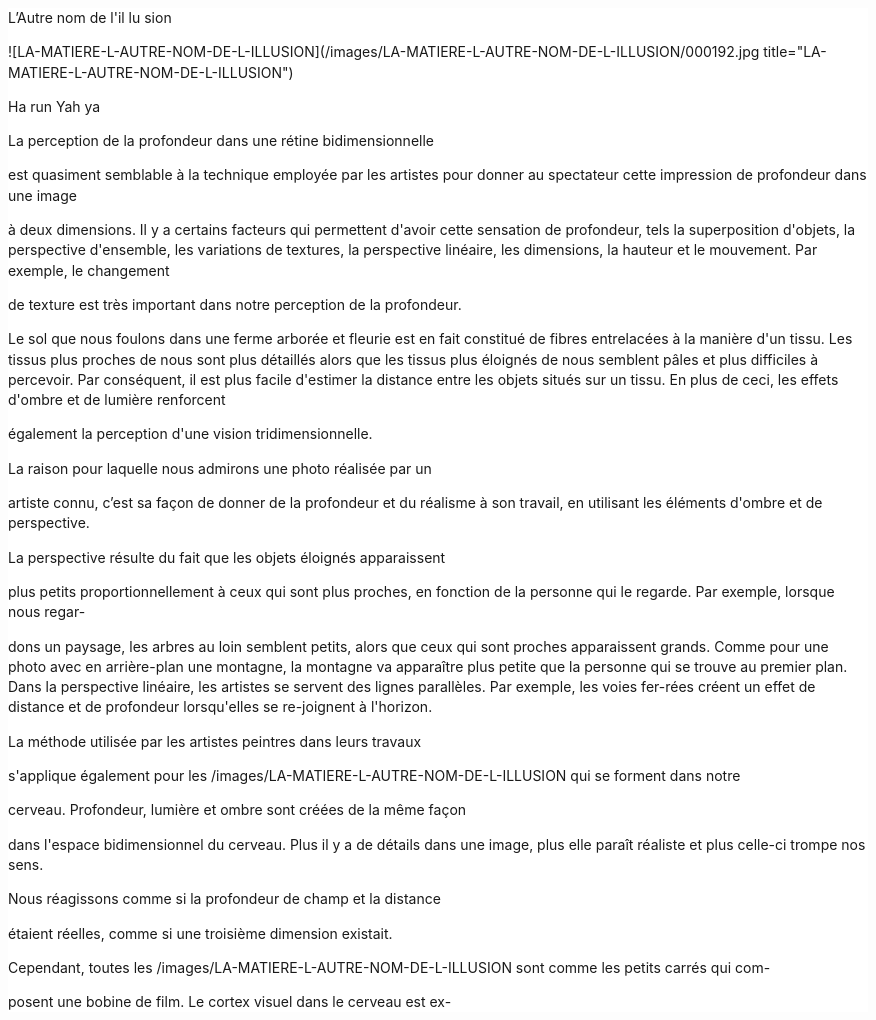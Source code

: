 L’Autre nom de l'il lu sion

![LA-MATIERE-L-AUTRE-NOM-DE-L-ILLUSION](/images/LA-MATIERE-L-AUTRE-NOM-DE-L-ILLUSION/000192.jpg title="LA-MATIERE-L-AUTRE-NOM-DE-L-ILLUSION")

Ha run Yah ya

La perception de la profondeur dans une rétine bidimensionnelle

est quasiment semblable à la technique employée par les artistes pour donner au spectateur cette impression de profondeur dans une image

à deux dimensions. Il y a certains facteurs qui permettent d'avoir cette sensation de profondeur, tels la superposition d'objets, la perspective d'ensemble, les variations de textures, la perspective linéaire, les dimensions, la hauteur et le mouvement. Par exemple, le changement

de texture est très important dans notre perception de la profondeur.

Le sol que nous foulons dans une ferme arborée et fleurie est en fait constitué de fibres entrelacées à la manière d'un tissu. Les tissus plus proches de nous sont plus détaillés alors que les tissus plus éloignés de nous semblent pâles et plus difficiles à percevoir. Par conséquent, il est plus facile d'estimer la distance entre les objets situés sur un tissu. En plus de ceci, les effets d'ombre et de lumière renforcent

également la perception d'une vision tridimensionnelle.

La raison pour laquelle nous admirons une photo réalisée par un

artiste connu, c’est sa façon de donner de la profondeur et du réalisme à son travail, en utilisant les éléments d'ombre et de perspective.

La perspective résulte du fait que les objets éloignés apparaissent

plus petits proportionnellement à ceux qui sont plus proches, en fonction de la personne qui le regarde. Par exemple, lorsque nous regar-

dons un paysage, les arbres au loin semblent petits, alors que ceux qui sont proches apparaissent grands. Comme pour une photo avec en arrière-plan une montagne, la montagne va apparaître plus petite que la personne qui se trouve au premier plan. Dans la perspective linéaire, les artistes se servent des lignes parallèles. Par exemple, les voies fer-rées créent un effet de distance et de profondeur lorsqu'elles se re-joignent à l'horizon.

La méthode utilisée par les artistes peintres dans leurs travaux

s'applique également pour les /images/LA-MATIERE-L-AUTRE-NOM-DE-L-ILLUSION qui se forment dans notre

cerveau. Profondeur, lumière et ombre sont créées de la même façon

dans l'espace bidimensionnel du cerveau. Plus il y a de détails dans une image, plus elle paraît réaliste et plus celle-ci trompe nos sens.

Nous réagissons comme si la profondeur de champ et la distance

étaient réelles, comme si une troisième dimension existait.

Cependant, toutes les /images/LA-MATIERE-L-AUTRE-NOM-DE-L-ILLUSION sont comme les petits carrés qui com-

posent une bobine de film. Le cortex visuel dans le cerveau est ex-
